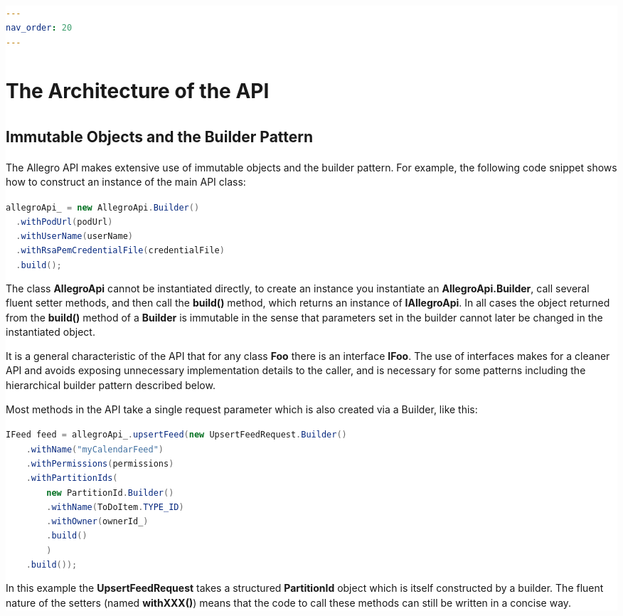 ```yaml
---
nav_order: 20
---
```

# The Architecture of the API

## Immutable Objects and the Builder Pattern
The Allegro API makes extensive use of immutable objects and the builder pattern. For example, the following code snippet 
shows how to construct an instance of the main API class:

```java
allegroApi_ = new AllegroApi.Builder()
  .withPodUrl(podUrl)
  .withUserName(userName)
  .withRsaPemCredentialFile(credentialFile)
  .build();
```

The class **AllegroApi** cannot be instantiated directly, to create an instance you instantiate an **AllegroApi.Builder**, call
several fluent setter methods, and then call the **build()** method, which returns an instance of **IAllegroApi**. In all cases
the object returned from the **build()** method of a **Builder** is immutable in the sense that parameters set in the builder
cannot later be changed in the instantiated object.

It is a general characteristic of the API that for any class **Foo** there is an interface **IFoo**. The use of interfaces
makes for a cleaner API and avoids exposing unnecessary implementation details to the caller, and is necessary
for some patterns including the hierarchical builder pattern described below.

Most methods in the API take a single request parameter which is also created via a Builder, like this:

```java
IFeed feed = allegroApi_.upsertFeed(new UpsertFeedRequest.Builder()
    .withName("myCalendarFeed")
    .withPermissions(permissions)
    .withPartitionIds(
        new PartitionId.Builder()
        .withName(ToDoItem.TYPE_ID)
        .withOwner(ownerId_)
        .build()
        )
    .build());
```

In this example the **UpsertFeedRequest** takes a structured **PartitionId** object which is itself constructed by a builder.
The fluent nature of the setters (named **withXXX()**) means that the code to call these methods can still be written in
a concise way.
